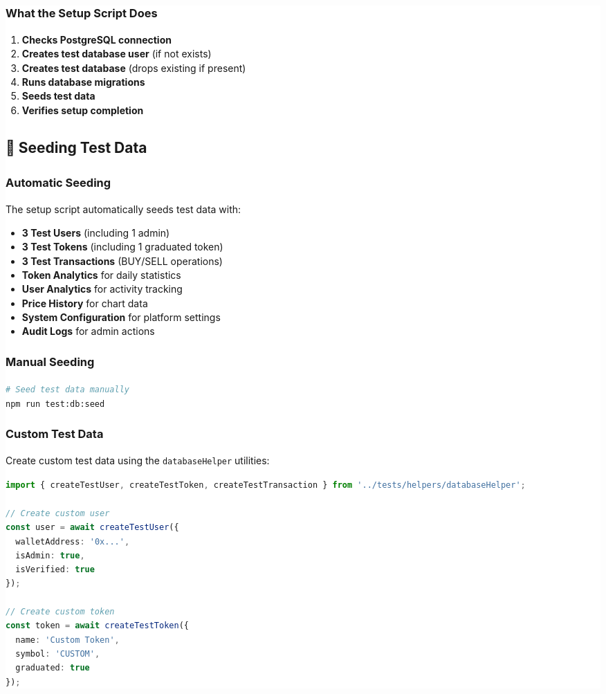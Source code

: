 ### What the Setup Script Does

1. **Checks PostgreSQL connection**
2. **Creates test database user** (if not exists)
3. **Creates test database** (drops existing if present)
4. **Runs database migrations**
5. **Seeds test data**
6. **Verifies setup completion**

## 🌱 Seeding Test Data

### Automatic Seeding

The setup script automatically seeds test data with:

- **3 Test Users** (including 1 admin)
- **3 Test Tokens** (including 1 graduated token)
- **3 Test Transactions** (BUY/SELL operations)
- **Token Analytics** for daily statistics
- **User Analytics** for activity tracking
- **Price History** for chart data
- **System Configuration** for platform settings
- **Audit Logs** for admin actions

### Manual Seeding

```bash
# Seed test data manually
npm run test:db:seed
```

### Custom Test Data

Create custom test data using the `databaseHelper` utilities:

```typescript
import { createTestUser, createTestToken, createTestTransaction } from '../tests/helpers/databaseHelper';

// Create custom user
const user = await createTestUser({
  walletAddress: '0x...',
  isAdmin: true,
  isVerified: true
});

// Create custom token
const token = await createTestToken({
  name: 'Custom Token',
  symbol: 'CUSTOM',
  graduated: true
});
```
